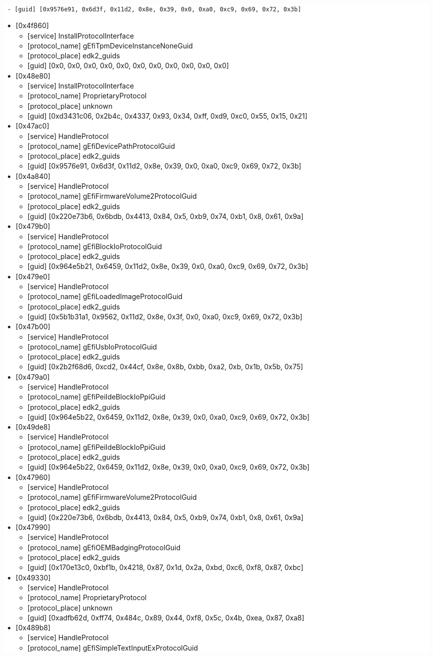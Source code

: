 	 - [guid] [0x9576e91, 0x6d3f, 0x11d2, 0x8e, 0x39, 0x0, 0xa0, 0xc9, 0x69, 0x72, 0x3b]
* [0x4f860]
	 - [service] InstallProtocolInterface
	 - [protocol_name] gEfiTpmDeviceInstanceNoneGuid
	 - [protocol_place] edk2_guids
	 - [guid] [0x0, 0x0, 0x0, 0x0, 0x0, 0x0, 0x0, 0x0, 0x0, 0x0, 0x0]
* [0x48e80]
	 - [service] InstallProtocolInterface
	 - [protocol_name] ProprietaryProtocol
	 - [protocol_place] unknown
	 - [guid] [0xd3431c06, 0x2b4c, 0x4337, 0x93, 0x34, 0xff, 0xd9, 0xc0, 0x55, 0x15, 0x21]
* [0x47ac0]
	 - [service] HandleProtocol
	 - [protocol_name] gEfiDevicePathProtocolGuid
	 - [protocol_place] edk2_guids
	 - [guid] [0x9576e91, 0x6d3f, 0x11d2, 0x8e, 0x39, 0x0, 0xa0, 0xc9, 0x69, 0x72, 0x3b]
* [0x4a840]
	 - [service] HandleProtocol
	 - [protocol_name] gEfiFirmwareVolume2ProtocolGuid
	 - [protocol_place] edk2_guids
	 - [guid] [0x220e73b6, 0x6bdb, 0x4413, 0x84, 0x5, 0xb9, 0x74, 0xb1, 0x8, 0x61, 0x9a]
* [0x479b0]
	 - [service] HandleProtocol
	 - [protocol_name] gEfiBlockIoProtocolGuid
	 - [protocol_place] edk2_guids
	 - [guid] [0x964e5b21, 0x6459, 0x11d2, 0x8e, 0x39, 0x0, 0xa0, 0xc9, 0x69, 0x72, 0x3b]
* [0x479e0]
	 - [service] HandleProtocol
	 - [protocol_name] gEfiLoadedImageProtocolGuid
	 - [protocol_place] edk2_guids
	 - [guid] [0x5b1b31a1, 0x9562, 0x11d2, 0x8e, 0x3f, 0x0, 0xa0, 0xc9, 0x69, 0x72, 0x3b]
* [0x47b00]
	 - [service] HandleProtocol
	 - [protocol_name] gEfiUsbIoProtocolGuid
	 - [protocol_place] edk2_guids
	 - [guid] [0x2b2f68d6, 0xcd2, 0x44cf, 0x8e, 0x8b, 0xbb, 0xa2, 0xb, 0x1b, 0x5b, 0x75]
* [0x479a0]
	 - [service] HandleProtocol
	 - [protocol_name] gEfiPeiIdeBlockIoPpiGuid
	 - [protocol_place] edk2_guids
	 - [guid] [0x964e5b22, 0x6459, 0x11d2, 0x8e, 0x39, 0x0, 0xa0, 0xc9, 0x69, 0x72, 0x3b]
* [0x49de8]
	 - [service] HandleProtocol
	 - [protocol_name] gEfiPeiIdeBlockIoPpiGuid
	 - [protocol_place] edk2_guids
	 - [guid] [0x964e5b22, 0x6459, 0x11d2, 0x8e, 0x39, 0x0, 0xa0, 0xc9, 0x69, 0x72, 0x3b]
* [0x47960]
	 - [service] HandleProtocol
	 - [protocol_name] gEfiFirmwareVolume2ProtocolGuid
	 - [protocol_place] edk2_guids
	 - [guid] [0x220e73b6, 0x6bdb, 0x4413, 0x84, 0x5, 0xb9, 0x74, 0xb1, 0x8, 0x61, 0x9a]
* [0x47990]
	 - [service] HandleProtocol
	 - [protocol_name] gEfiOEMBadgingProtocolGuid
	 - [protocol_place] edk2_guids
	 - [guid] [0x170e13c0, 0xbf1b, 0x4218, 0x87, 0x1d, 0x2a, 0xbd, 0xc6, 0xf8, 0x87, 0xbc]
* [0x49330]
	 - [service] HandleProtocol
	 - [protocol_name] ProprietaryProtocol
	 - [protocol_place] unknown
	 - [guid] [0xadfb62d, 0xff74, 0x484c, 0x89, 0x44, 0xf8, 0x5c, 0x4b, 0xea, 0x87, 0xa8]
* [0x489b8]
	 - [service] HandleProtocol
	 - [protocol_name] gEfiSimpleTextInputExProtocolGuid